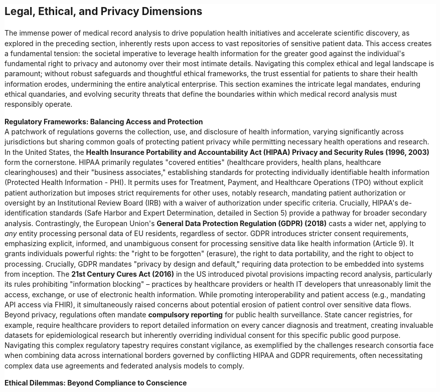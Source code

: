 ## Legal, Ethical, and Privacy Dimensions

The immense power of medical record analysis to drive population health initiatives and accelerate scientific discovery, as explored in the preceding section, inherently rests upon access to vast repositories of sensitive patient data. This access creates a fundamental tension: the societal imperative to leverage health information for the greater good against the individual's fundamental right to privacy and autonomy over their most intimate details. Navigating this complex ethical and legal landscape is paramount; without robust safeguards and thoughtful ethical frameworks, the trust essential for patients to share their health information erodes, undermining the entire analytical enterprise. This section examines the intricate legal mandates, enduring ethical quandaries, and evolving security threats that define the boundaries within which medical record analysis must responsibly operate.

**Regulatory Frameworks: Balancing Access and Protection**  
A patchwork of regulations governs the collection, use, and disclosure of health information, varying significantly across jurisdictions but sharing common goals of protecting patient privacy while permitting necessary health operations and research. In the United States, the **Health Insurance Portability and Accountability Act (HIPAA) Privacy and Security Rules (1996, 2003)** form the cornerstone. HIPAA primarily regulates "covered entities" (healthcare providers, health plans, healthcare clearinghouses) and their "business associates," establishing standards for protecting individually identifiable health information (Protected Health Information - PHI). It permits uses for Treatment, Payment, and Healthcare Operations (TPO) without explicit patient authorization but imposes strict requirements for other uses, notably research, mandating patient authorization or oversight by an Institutional Review Board (IRB) with a waiver of authorization under specific criteria. Crucially, HIPAA's de-identification standards (Safe Harbor and Expert Determination, detailed in Section 5) provide a pathway for broader secondary analysis. Contrastingly, the European Union's **General Data Protection Regulation (GDPR) (2018)** casts a wider net, applying to *any* entity processing personal data of EU residents, regardless of sector. GDPR introduces stricter consent requirements, emphasizing explicit, informed, and unambiguous consent for processing sensitive data like health information (Article 9). It grants individuals powerful rights: the "right to be forgotten" (erasure), the right to data portability, and the right to object to processing. Crucially, GDPR mandates "privacy by design and default," requiring data protection to be embedded into systems from inception. The **21st Century Cures Act (2016)** in the US introduced pivotal provisions impacting record analysis, particularly its rules prohibiting "information blocking" – practices by healthcare providers or health IT developers that unreasonably limit the access, exchange, or use of electronic health information. While promoting interoperability and patient access (e.g., mandating API access via FHIR), it simultaneously raised concerns about potential erosion of patient control over sensitive data flows. Beyond privacy, regulations often mandate **compulsory reporting** for public health surveillance. State cancer registries, for example, require healthcare providers to report detailed information on every cancer diagnosis and treatment, creating invaluable datasets for epidemiological research but inherently overriding individual consent for this specific public good purpose. Navigating this complex regulatory tapestry requires constant vigilance, as exemplified by the challenges research consortia face when combining data across international borders governed by conflicting HIPAA and GDPR requirements, often necessitating complex data use agreements and federated analysis models to comply.

**Ethical Dilemmas: Beyond Compliance to Conscience**  